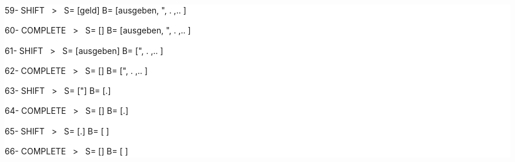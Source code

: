 
59- SHIFT&nbsp;&nbsp;&nbsp;>&nbsp;&nbsp;&nbsp;S= [geld]   B= [ausgeben, ", . ,.. ]



60- COMPLETE&nbsp;&nbsp;&nbsp;>&nbsp;&nbsp;&nbsp;S= []   B= [ausgeben, ", . ,.. ]



61- SHIFT&nbsp;&nbsp;&nbsp;>&nbsp;&nbsp;&nbsp;S= [ausgeben]   B= [", . ,.. ]



62- COMPLETE&nbsp;&nbsp;&nbsp;>&nbsp;&nbsp;&nbsp;S= []   B= [", . ,.. ]



63- SHIFT&nbsp;&nbsp;&nbsp;>&nbsp;&nbsp;&nbsp;S= ["]   B= [.]



64- COMPLETE&nbsp;&nbsp;&nbsp;>&nbsp;&nbsp;&nbsp;S= []   B= [.]



65- SHIFT&nbsp;&nbsp;&nbsp;>&nbsp;&nbsp;&nbsp;S= [.]   B= [ ]



66- COMPLETE&nbsp;&nbsp;&nbsp;>&nbsp;&nbsp;&nbsp;S= []   B= [ ]

